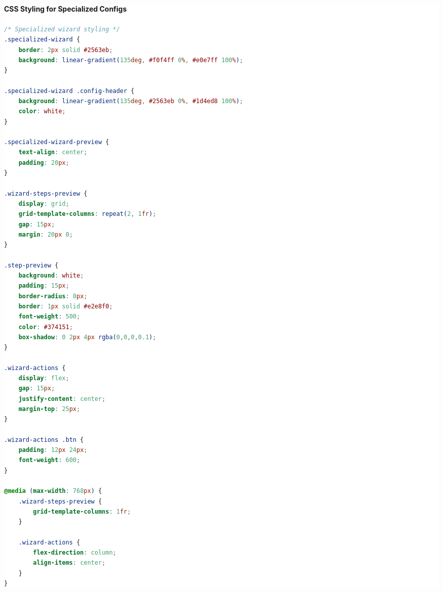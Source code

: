 
#### **CSS Styling for Specialized Configs**

```css
/* Specialized wizard styling */
.specialized-wizard {
    border: 2px solid #2563eb;
    background: linear-gradient(135deg, #f0f4ff 0%, #e0e7ff 100%);
}

.specialized-wizard .config-header {
    background: linear-gradient(135deg, #2563eb 0%, #1d4ed8 100%);
    color: white;
}

.specialized-wizard-preview {
    text-align: center;
    padding: 20px;
}

.wizard-steps-preview {
    display: grid;
    grid-template-columns: repeat(2, 1fr);
    gap: 15px;
    margin: 20px 0;
}

.step-preview {
    background: white;
    padding: 15px;
    border-radius: 8px;
    border: 1px solid #e2e8f0;
    font-weight: 500;
    color: #374151;
    box-shadow: 0 2px 4px rgba(0,0,0,0.1);
}

.wizard-actions {
    display: flex;
    gap: 15px;
    justify-content: center;
    margin-top: 25px;
}

.wizard-actions .btn {
    padding: 12px 24px;
    font-weight: 600;
}

@media (max-width: 768px) {
    .wizard-steps-preview {
        grid-template-columns: 1fr;
    }
    
    .wizard-actions {
        flex-direction: column;
        align-items: center;
    }
}
```
